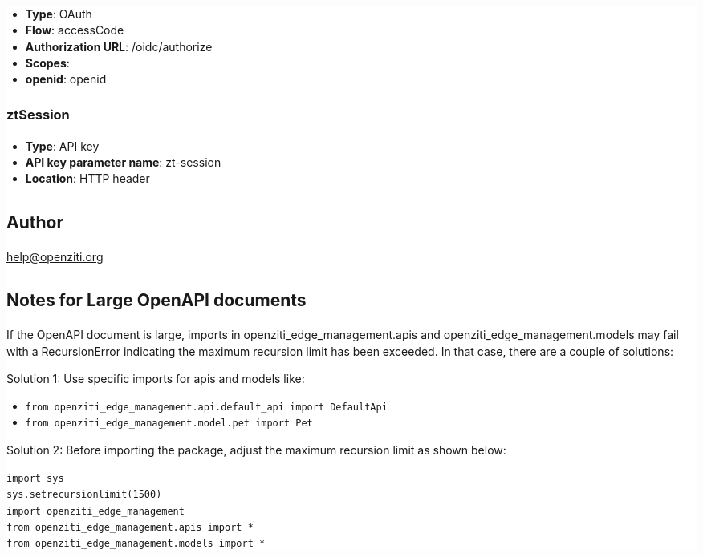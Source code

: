- **Type**: OAuth
- **Flow**: accessCode
- **Authorization URL**: /oidc/authorize
- **Scopes**: 
 - **openid**: openid

<a id="ztSession"></a>
### ztSession

- **Type**: API key
- **API key parameter name**: zt-session
- **Location**: HTTP header


## Author

help@openziti.org


## Notes for Large OpenAPI documents
If the OpenAPI document is large, imports in openziti_edge_management.apis and openziti_edge_management.models may fail with a
RecursionError indicating the maximum recursion limit has been exceeded. In that case, there are a couple of solutions:

Solution 1:
Use specific imports for apis and models like:
- `from openziti_edge_management.api.default_api import DefaultApi`
- `from openziti_edge_management.model.pet import Pet`

Solution 2:
Before importing the package, adjust the maximum recursion limit as shown below:
```
import sys
sys.setrecursionlimit(1500)
import openziti_edge_management
from openziti_edge_management.apis import *
from openziti_edge_management.models import *
```

